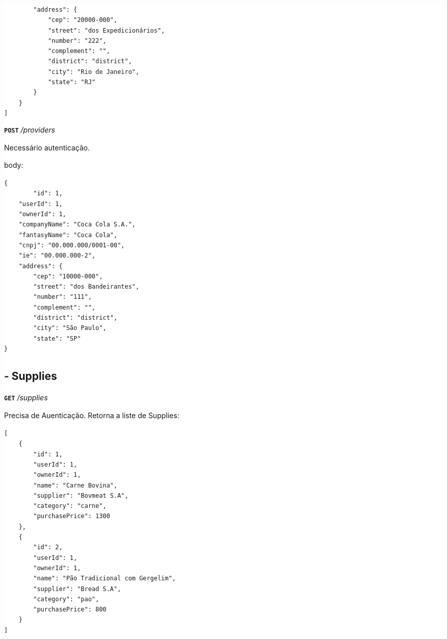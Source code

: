 ```
		"address": {
			"cep": "20000-000",
			"street": "dos Expedicionários",
			"number": "222",
			"complement": "",
			"district": "district",
			"city": "Rio de Janeiro",
			"state": "RJ"
		}
	}
]
```
**`POST`** _/providers_

Necessário autenticação.

body:
```
{
		"id": 1,
	"userId": 1,
	"ownerId": 1,
	"companyName": "Coca Cola S.A.",
	"fantasyName": "Coca Cola",
	"cnpj": "00.000.000/0001-00",
	"ie": "00.000.000-2",
	"address": {
		"cep": "10000-000",
		"street": "dos Bandeirantes",
		"number": "111",
		"complement": "",
		"district": "district",
		"city": "São Paulo",
		"state": "SP"
}
```

## - Supplies

**`GET`** _/supplies_

Precisa de Auenticação. Retorna a liste de Supplies:

```
[
	{
		"id": 1,
		"userId": 1,
		"ownerId": 1,
		"name": "Carne Bovina",
		"supplier": "Bovmeat S.A",
		"category": "carne",
		"purchasePrice": 1300
	},
	{
		"id": 2,
		"userId": 1,
		"ownerId": 1,
		"name": "Pão Tradicional com Gergelim",
		"supplier": "Bread S.A",
		"category": "pao",
		"purchasePrice": 800
	}
]
```
